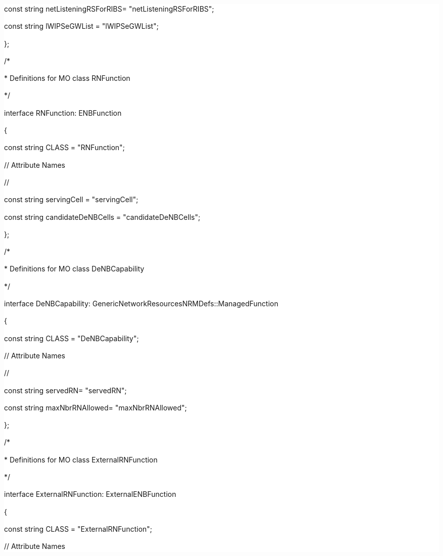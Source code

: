 const string netListeningRSForRIBS= \"netListeningRSForRIBS\";

const string lWIPSeGWList = \"lWIPSeGWList\";

};

/\*

\* Definitions for MO class RNFunction

\*/

interface RNFunction: ENBFunction

{

const string CLASS = \"RNFunction\";

// Attribute Names

//

const string servingCell = \"servingCell\";

const string candidateDeNBCells = \"candidateDeNBCells\";

};

/\*

\* Definitions for MO class DeNBCapability

\*/

interface DeNBCapability:
GenericNetworkResourcesNRMDefs::ManagedFunction

{

const string CLASS = \"DeNBCapability\";

// Attribute Names

//

const string servedRN= \"servedRN\";

const string maxNbrRNAllowed= \"maxNbrRNAllowed\";

};

/\*

\* Definitions for MO class ExternalRNFunction

\*/

interface ExternalRNFunction: ExternalENBFunction

{

const string CLASS = \"ExternalRNFunction\";

// Attribute Names
